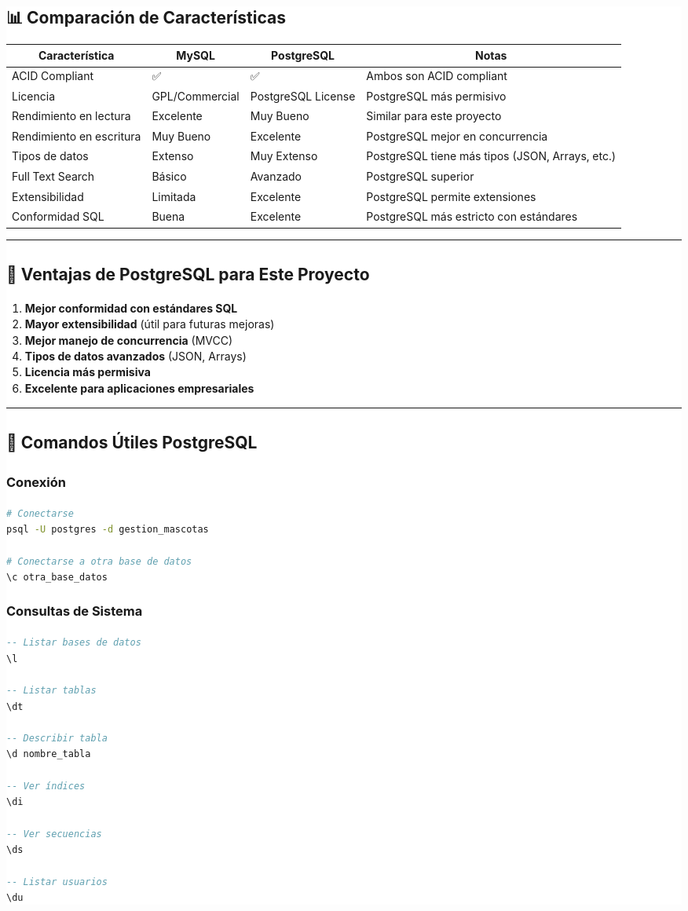 
## 📊 Comparación de Características

| Característica | MySQL | PostgreSQL | Notas |
|----------------|-------|------------|-------|
| ACID Compliant | ✅ | ✅ | Ambos son ACID compliant |
| Licencia | GPL/Commercial | PostgreSQL License | PostgreSQL más permisivo |
| Rendimiento en lectura | Excelente | Muy Bueno | Similar para este proyecto |
| Rendimiento en escritura | Muy Bueno | Excelente | PostgreSQL mejor en concurrencia |
| Tipos de datos | Extenso | Muy Extenso | PostgreSQL tiene más tipos (JSON, Arrays, etc.) |
| Full Text Search | Básico | Avanzado | PostgreSQL superior |
| Extensibilidad | Limitada | Excelente | PostgreSQL permite extensiones |
| Conformidad SQL | Buena | Excelente | PostgreSQL más estricto con estándares |

---

## 🎯 Ventajas de PostgreSQL para Este Proyecto

1. **Mejor conformidad con estándares SQL**
2. **Mayor extensibilidad** (útil para futuras mejoras)
3. **Mejor manejo de concurrencia** (MVCC)
4. **Tipos de datos avanzados** (JSON, Arrays)
5. **Licencia más permisiva**
6. **Excelente para aplicaciones empresariales**

---

## 📝 Comandos Útiles PostgreSQL

### Conexión
```bash
# Conectarse
psql -U postgres -d gestion_mascotas

# Conectarse a otra base de datos
\c otra_base_datos
```

### Consultas de Sistema
```sql
-- Listar bases de datos
\l

-- Listar tablas
\dt

-- Describir tabla
\d nombre_tabla

-- Ver índices
\di

-- Ver secuencias
\ds

-- Listar usuarios
\du

```